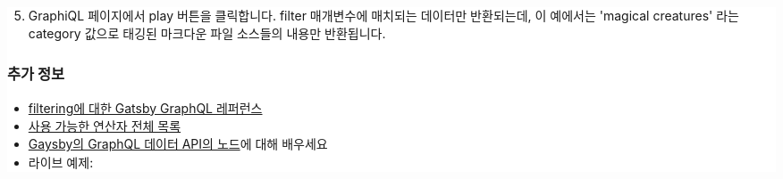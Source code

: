 5. GraphiQL 페이지에서 play 버튼을 클릭합니다. filter 매개변수에 매치되는 데이터만 반환되는데, 이 예에서는 'magical creatures' 라는 category 값으로 태깅된 마크다운 파일 소스들의 내용만 반환됩니다.

### 추가 정보

- [filtering에 대한 Gatsby GraphQL 레퍼런스](/docs/graphql-reference/#filter)
- [사용 가능한 연산자 전체 목록](/docs/graphql-reference/#complete-list-of-possible-operators)
- [Gaysby의 GraphQL 데이터 API의 노드](/docs/node-interface/)에 대해 배우세요
- 라이브 예제:

<iframe
  title="Filtering data"
  src="https://711808k40x.sse.codesandbox.io/___graphql?query=%7B%0A%20%20allMarkdownRemark(filter%3A%20%7Bfrontmatter%3A%20%7Bcategories%3A%20%7Beq%3A%20%22magical%20creatures%22%7D%7D%7D)%20%7B%0A%20%20%20%20edges%20%7B%0A%20%20%20%20%20%20node%20%7B%0A%20%20%20%20%20%20%20%20frontmatter%20%7B%0A%20%20%20%20%20%20%20%20%20%20title%0A%20%20%20%20%20%20%20%20%20%20categories%0A%20%20%20%20%20%20%20%20%7D%0A%20%20%20%20%20%20%7D%0A%20%20%20%20%7D%0A%20%20%7D%0A%7D%0A&explorerIsOpen=false"
  width="600"
  height="300"
/>

## GraphQL 쿼리 별칭

GraphQL 쿼리의 필드 이름을 별칭(alias)으로 바꿀 수 있습니다.

동일한 데이터 소스에서 두 개의 쿼리를 실행하려면 동일한 이름의 두 쿼리와 이름 충돌을 피하기 위해 별명을 사용할 수 있습니다.

### 수행 절차

1. `gatsby develop`을 실행하여 개발 서버를 시작하세요.
2. 브라우저 탭을 열고 `http://localhost:8000/___graphql`에 접속하여 GraphiQL에 접속하세요.
3. 에디터에서 `allFile` 과 같이 같은 이름을 가진 두개의 필드를 추가하세요.

```graphql
{
  allFile {
    totalCount
  }
  allFile {
    pageInfo {
      currentPage
    }
  }
}
```

4. GraphQL 스키마에서 필드 이름 앞에 사용할 별칭 이름을 콜론으로 구분하여 추가해주세요. (예. `[alias-name]: [original-name]`)

```graphql
{
  fileCount: allFile { // highlight-line
    totalCount
  }
  filePageInfo: allFile { // highlight-line
    pageInfo {
      currentPage
    }
  }
}
```
